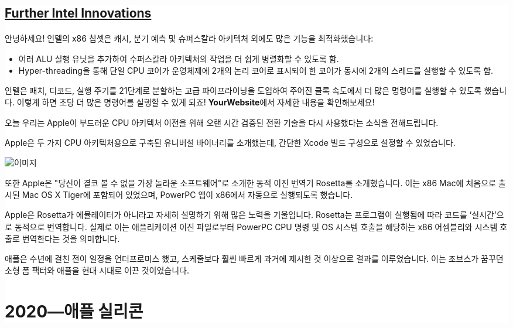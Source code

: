 <script>
     (adsbygoogle = window.adsbygoogle || []).push({});
</script>

## [Further Intel Innovations](https://yourwebsite.com/further-intel-innovations)

안녕하세요! 인텔의 x86 칩셋은 캐시, 분기 예측 및 슈퍼스칼라 아키텍처 외에도 많은 기능을 최적화했습니다:

- 여러 ALU 실행 유닛을 추가하여 수퍼스칼라 아키텍처의 작업을 더 쉽게 병렬화할 수 있도록 함.
- Hyper-threading을 통해 단일 CPU 코어가 운영체제에 2개의 논리 코어로 표시되어 한 코어가 동시에 2개의 스레드를 실행할 수 있도록 함.

인텔은 패치, 디코드, 실행 주기를 21단계로 분할하는 고급 파이프라이닝을 도입하여 주어진 클록 속도에서 더 많은 명령어를 실행할 수 있도록 했습니다. 이렇게 하면 초당 더 많은 명령어를 실행할 수 있게 되죠! **YourWebsite**에서 자세한 내용을 확인해보세요!



<ins class="adsbygoogle"
     style="display:block"
     data-ad-client="ca-pub-4877378276818686"
     data-ad-slot="1107185301"
     data-ad-format="auto"
     data-full-width-responsive="true"></ins>

<script>
     (adsbygoogle = window.adsbygoogle || []).push({});
</script>

오늘 우리는 Apple이 부드러운 CPU 아키텍처 이전을 위해 오랜 시간 검증된 전환 기술을 다시 사용했다는 소식을 전해드립니다.

Apple은 두 가지 CPU 아키텍처용으로 구축된 유니버설 바이너리를 소개했는데, 간단한 Xcode 빌드 구성으로 설정할 수 있었습니다.

![이미지](/assets/img/2024-07-13-ThroughtheAgesAppleCPUArchitecture_11.png)

또한 Apple은 "당신이 결코 볼 수 없을 가장 놀라운 소프트웨어"로 소개한 동적 이진 번역기 Rosetta를 소개했습니다. 이는 x86 Mac에 처음으로 출시된 Mac OS X Tiger에 포함되어 있었으며, PowerPC 앱이 x86에서 자동으로 실행되도록 했습니다.



<ins class="adsbygoogle"
     style="display:block"
     data-ad-client="ca-pub-4877378276818686"
     data-ad-slot="1107185301"
     data-ad-format="auto"
     data-full-width-responsive="true"></ins>

<script>
     (adsbygoogle = window.adsbygoogle || []).push({});
</script>

Apple은 Rosetta가 에뮬레이터가 아니라고 자세히 설명하기 위해 많은 노력을 기울입니다. Rosetta는 프로그램이 실행됨에 따라 코드를 ‘실시간’으로 동적으로 번역합니다. 실제로 이는 애플리케이션 이진 파일로부터 PowerPC CPU 명령 및 OS 시스템 호출을 해당하는 x86 어셈블리와 시스템 호출로 번역한다는 것을 의미합니다.

애플은 수년에 걸친 전이 일정을 언더프로미스 했고, 스케줄보다 훨씬 빠르게 과거에 제시한 것 이상으로 결과를 이루었습니다. 이는 조브스가 꿈꾸던 소형 폼 팩터와 애플을 현대 시대로 이끈 것이었습니다.

# 2020—애플 실리콘
